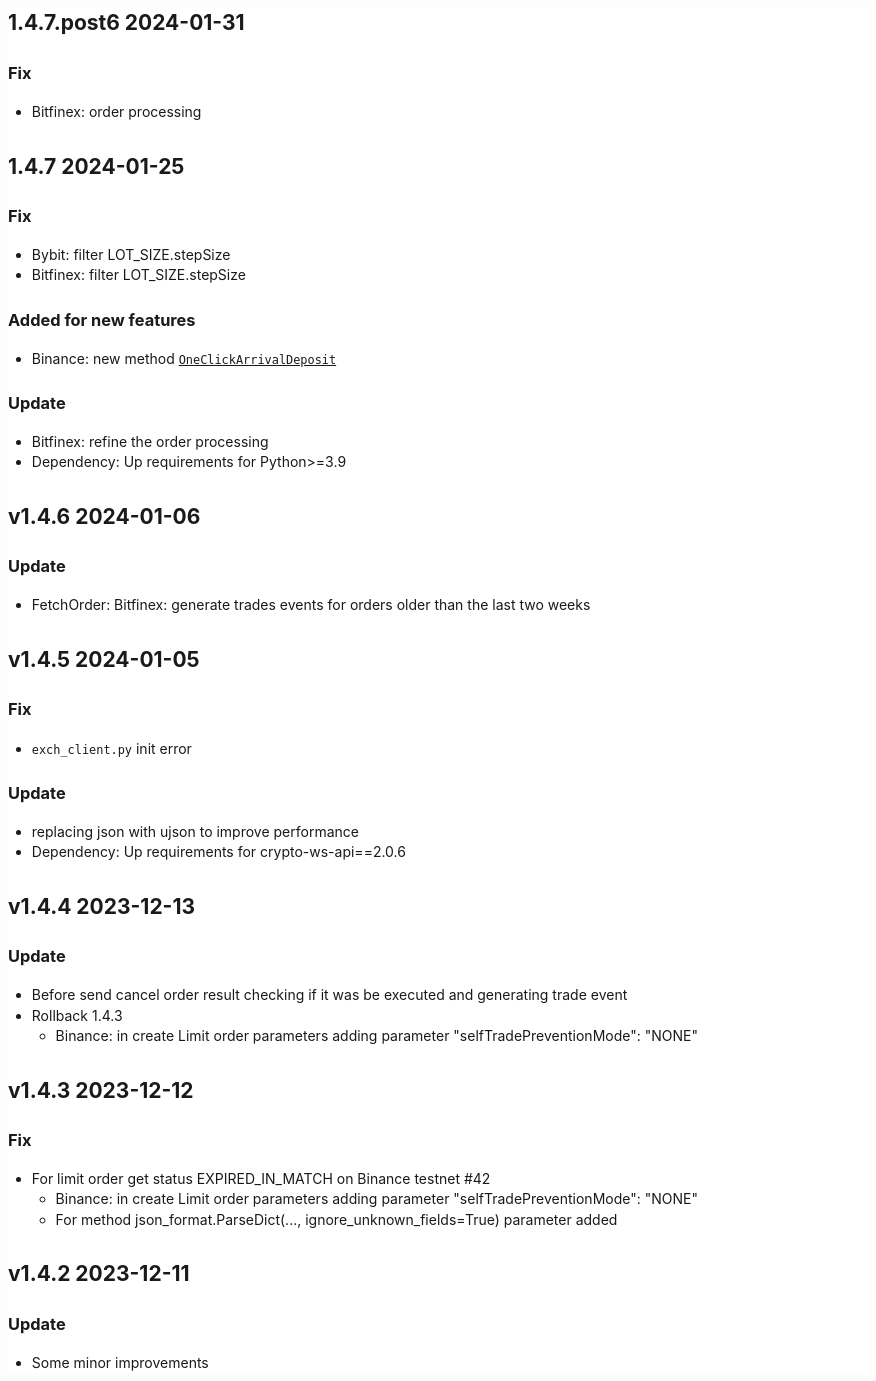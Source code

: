 ## 1.4.7.post6 2024-01-31
### Fix
* Bitfinex: order processing

## 1.4.7 2024-01-25
### Fix
* Bybit: filter LOT_SIZE.stepSize
* Bitfinex: filter LOT_SIZE.stepSize

### Added for new features
* Binance: new method [`OneClickArrivalDeposit`](https://binance-docs.github.io/apidocs/spot/en/#one-click-arrival-deposit-apply-for-expired-address-deposit-user_data)

### Update
* Bitfinex: refine the order processing
* Dependency: Up requirements for Python>=3.9

## v1.4.6 2024-01-06
### Update
* FetchOrder: Bitfinex: generate trades events for orders older than the last two weeks

## v1.4.5 2024-01-05
### Fix
* `exch_client.py` init error

### Update
* replacing json with ujson to improve performance
* Dependency: Up requirements for crypto-ws-api==2.0.6

## v1.4.4 2023-12-13
### Update
* Before send cancel order result checking if it was be executed and generating trade event
* Rollback 1.4.3
    - Binance: in create Limit order parameters adding parameter "selfTradePreventionMode": "NONE"

## v1.4.3 2023-12-12
### Fix
*  For limit order get status EXPIRED_IN_MATCH on Binance testnet #42
    + Binance: in create Limit order parameters adding parameter "selfTradePreventionMode": "NONE"
    + For method json_format.ParseDict(..., ignore_unknown_fields=True) parameter added

## v1.4.2 2023-12-11
### Update
* Some minor improvements

